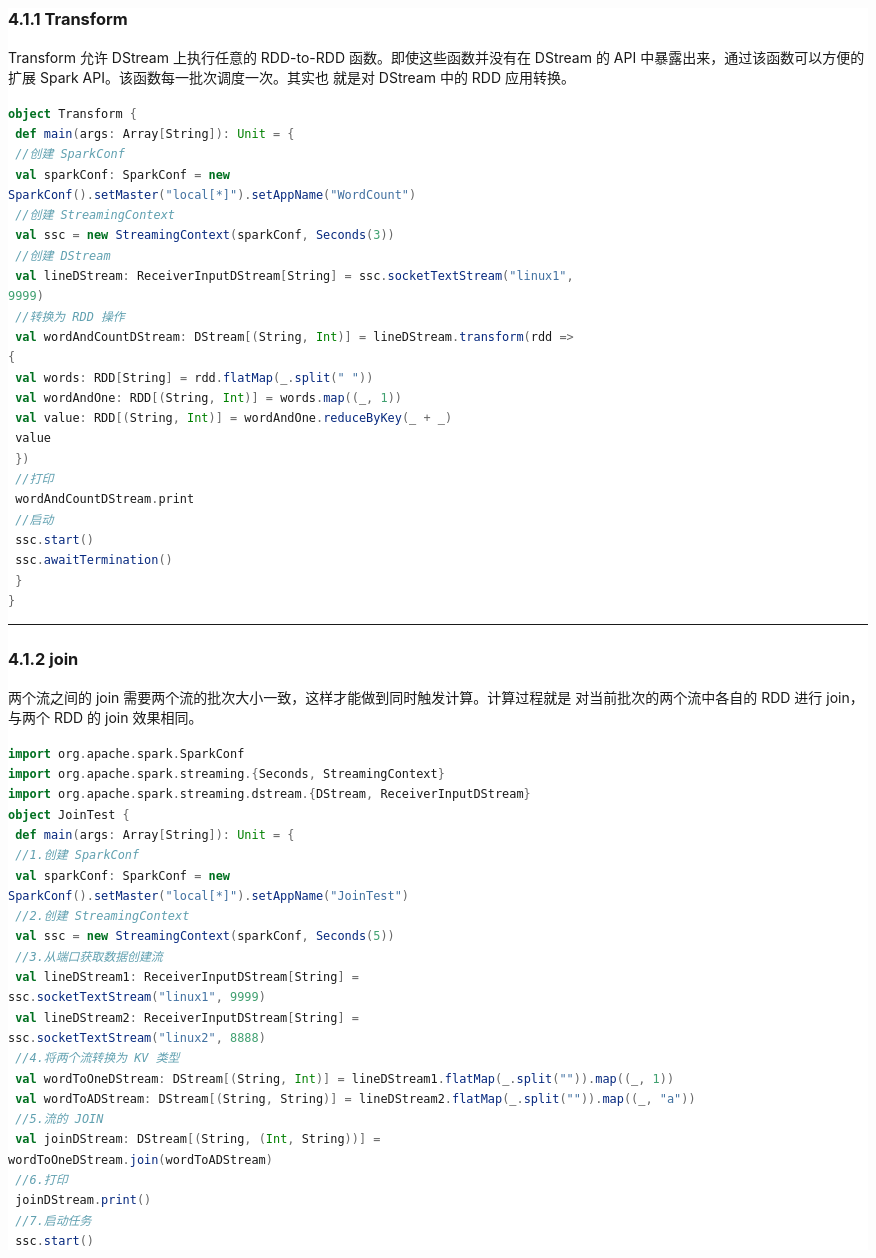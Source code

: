 ### 4.1.1 Transform

Transform 允许 DStream 上执行任意的 RDD-to-RDD 函数。即使这些函数并没有在 DStream 的 API 中暴露出来，通过该函数可以方便的扩展 Spark API。该函数每一批次调度一次。其实也 就是对 DStream 中的 RDD 应用转换。

```scala
object Transform {
 def main(args: Array[String]): Unit = {
 //创建 SparkConf
 val sparkConf: SparkConf = new
SparkConf().setMaster("local[*]").setAppName("WordCount")
 //创建 StreamingContext
 val ssc = new StreamingContext(sparkConf, Seconds(3))
 //创建 DStream
 val lineDStream: ReceiverInputDStream[String] = ssc.socketTextStream("linux1",
9999)
 //转换为 RDD 操作
 val wordAndCountDStream: DStream[(String, Int)] = lineDStream.transform(rdd =>
{
 val words: RDD[String] = rdd.flatMap(_.split(" "))
 val wordAndOne: RDD[(String, Int)] = words.map((_, 1))
 val value: RDD[(String, Int)] = wordAndOne.reduceByKey(_ + _)
 value
 })
 //打印
 wordAndCountDStream.print
 //启动
 ssc.start()
 ssc.awaitTermination()
 }
}
```

---

### 4.1.2 join

两个流之间的 join 需要两个流的批次大小一致，这样才能做到同时触发计算。计算过程就是 对当前批次的两个流中各自的 RDD 进行 join，与两个 RDD 的 join 效果相同。

```scala
import org.apache.spark.SparkConf
import org.apache.spark.streaming.{Seconds, StreamingContext}
import org.apache.spark.streaming.dstream.{DStream, ReceiverInputDStream}
object JoinTest {
 def main(args: Array[String]): Unit = {
 //1.创建 SparkConf
 val sparkConf: SparkConf = new
SparkConf().setMaster("local[*]").setAppName("JoinTest")
 //2.创建 StreamingContext
 val ssc = new StreamingContext(sparkConf, Seconds(5))
 //3.从端口获取数据创建流
 val lineDStream1: ReceiverInputDStream[String] =
ssc.socketTextStream("linux1", 9999)
 val lineDStream2: ReceiverInputDStream[String] =
ssc.socketTextStream("linux2", 8888)
 //4.将两个流转换为 KV 类型
 val wordToOneDStream: DStream[(String, Int)] = lineDStream1.flatMap(_.split("")).map((_, 1))
 val wordToADStream: DStream[(String, String)] = lineDStream2.flatMap(_.split("")).map((_, "a"))
 //5.流的 JOIN
 val joinDStream: DStream[(String, (Int, String))] =
wordToOneDStream.join(wordToADStream)
 //6.打印
 joinDStream.print()
 //7.启动任务
 ssc.start()
```